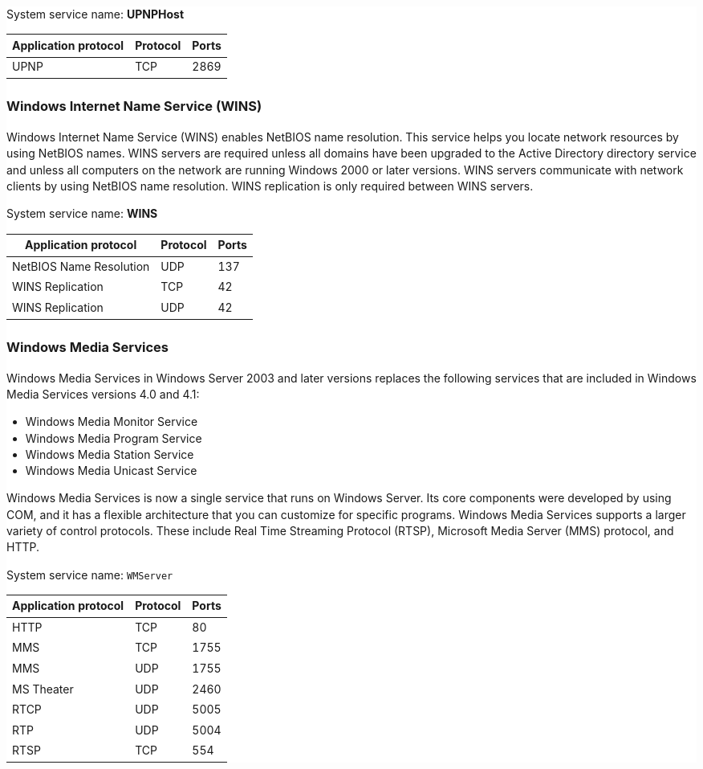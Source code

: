 System service name: **UPNPHost**

|Application protocol|Protocol|Ports|
|---|---|---|
|UPNP|TCP|2869|
  
### Windows Internet Name Service (WINS)

Windows Internet Name Service (WINS) enables NetBIOS name resolution. This service helps you locate network resources by using NetBIOS names. WINS servers are required unless all domains have been upgraded to the Active Directory directory service and unless all computers on the network are running Windows 2000 or later versions. WINS servers communicate with network clients by using NetBIOS name resolution. WINS replication is only required between WINS servers.

System service name: **WINS**

|Application protocol|Protocol|Ports|
|---|---|---|
|NetBIOS Name Resolution|UDP|137|
|WINS Replication|TCP|42|
|WINS Replication|UDP|42|
  
### Windows Media Services

Windows Media Services in Windows Server 2003 and later versions replaces the following services that are included in Windows Media Services versions 4.0 and 4.1:

- Windows Media Monitor Service
- Windows Media Program Service
- Windows Media Station Service
- Windows Media Unicast Service

Windows Media Services is now a single service that runs on Windows Server. Its core components were developed by using COM, and it has a flexible architecture that you can customize for specific programs. Windows Media Services supports a larger variety of control protocols. These include Real Time Streaming Protocol (RTSP), Microsoft Media Server (MMS) protocol, and HTTP.

System service name: `WMServer`

|Application protocol|Protocol|Ports|
|---|---|---|
|HTTP|TCP|80|
|MMS|TCP|1755|
|MMS|UDP|1755|
|MS Theater|UDP|2460|
|RTCP|UDP|5005|
|RTP|UDP|5004|
|RTSP|TCP|554|
  